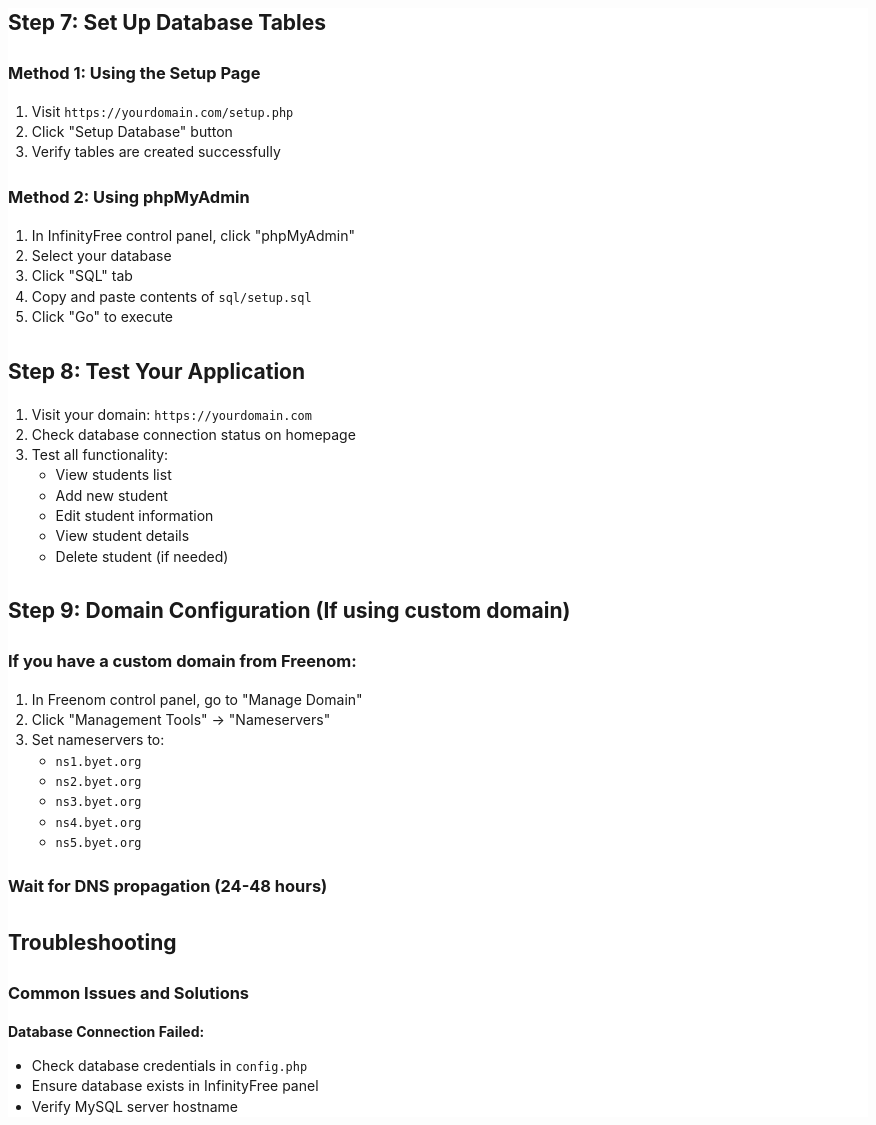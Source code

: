 ## Step 7: Set Up Database Tables

### Method 1: Using the Setup Page
1. Visit `https://yourdomain.com/setup.php`
2. Click "Setup Database" button
3. Verify tables are created successfully

### Method 2: Using phpMyAdmin
1. In InfinityFree control panel, click "phpMyAdmin"
2. Select your database
3. Click "SQL" tab
4. Copy and paste contents of `sql/setup.sql`
5. Click "Go" to execute

## Step 8: Test Your Application

1. Visit your domain: `https://yourdomain.com`
2. Check database connection status on homepage
3. Test all functionality:
   - View students list
   - Add new student
   - Edit student information
   - View student details
   - Delete student (if needed)

## Step 9: Domain Configuration (If using custom domain)

### If you have a custom domain from Freenom:
1. In Freenom control panel, go to "Manage Domain"
2. Click "Management Tools" → "Nameservers"
3. Set nameservers to:
   - `ns1.byet.org`
   - `ns2.byet.org`
   - `ns3.byet.org`
   - `ns4.byet.org`
   - `ns5.byet.org`

### Wait for DNS propagation (24-48 hours)

## Troubleshooting

### Common Issues and Solutions

**Database Connection Failed:**
- Check database credentials in `config.php`
- Ensure database exists in InfinityFree panel
- Verify MySQL server hostname
